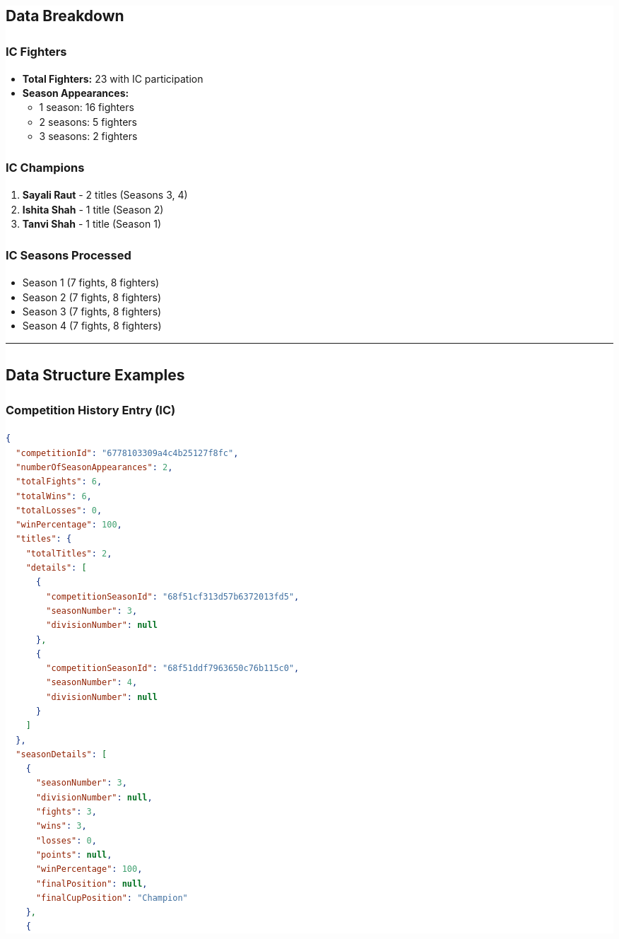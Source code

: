 
## Data Breakdown

### IC Fighters
- **Total Fighters:** 23 with IC participation
- **Season Appearances:**
  - 1 season: 16 fighters
  - 2 seasons: 5 fighters
  - 3 seasons: 2 fighters

### IC Champions
1. **Sayali Raut** - 2 titles (Seasons 3, 4)
2. **Ishita Shah** - 1 title (Season 2)
3. **Tanvi Shah** - 1 title (Season 1)

### IC Seasons Processed
- Season 1 (7 fights, 8 fighters)
- Season 2 (7 fights, 8 fighters)
- Season 3 (7 fights, 8 fighters)
- Season 4 (7 fights, 8 fighters)

---

## Data Structure Examples

### Competition History Entry (IC)
```json
{
  "competitionId": "6778103309a4c4b25127f8fc",
  "numberOfSeasonAppearances": 2,
  "totalFights": 6,
  "totalWins": 6,
  "totalLosses": 0,
  "winPercentage": 100,
  "titles": {
    "totalTitles": 2,
    "details": [
      {
        "competitionSeasonId": "68f51cf313d57b6372013fd5",
        "seasonNumber": 3,
        "divisionNumber": null
      },
      {
        "competitionSeasonId": "68f51ddf7963650c76b115c0",
        "seasonNumber": 4,
        "divisionNumber": null
      }
    ]
  },
  "seasonDetails": [
    {
      "seasonNumber": 3,
      "divisionNumber": null,
      "fights": 3,
      "wins": 3,
      "losses": 0,
      "points": null,
      "winPercentage": 100,
      "finalPosition": null,
      "finalCupPosition": "Champion"
    },
    {
```